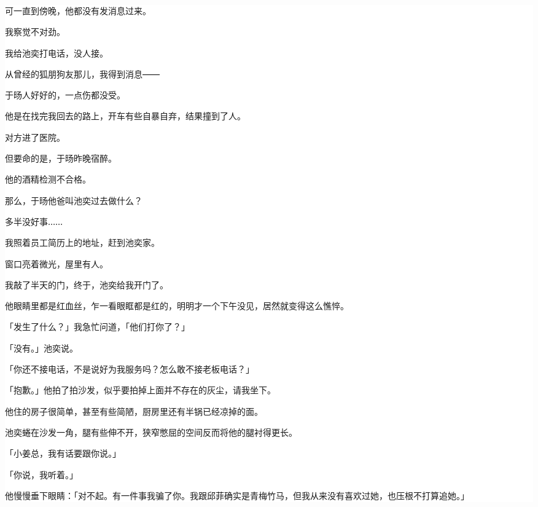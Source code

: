
可一直到傍晚，他都没有发消息过来。


我察觉不对劲。


我给池奕打电话，没人接。


从曾经的狐朋狗友那儿，我得到消息——


于旸人好好的，一点伤都没受。


他是在找完我回去的路上，开车有些自暴自弃，结果撞到了人。


对方进了医院。


但要命的是，于旸昨晚宿醉。


他的酒精检测不合格。


那么，于旸他爸叫池奕过去做什么？


多半没好事……


我照着员工简历上的地址，赶到池奕家。


窗口亮着微光，屋里有人。


我敲了半天的门，终于，池奕给我开门了。


他眼睛里都是红血丝，乍一看眼眶都是红的，明明才一个下午没见，居然就变得这么憔悴。


「发生了什么？」我急忙问道，「他们打你了？」


「没有。」池奕说。


「你还不接电话，不是说好为我服务吗？怎么敢不接老板电话？」


「抱歉。」他拍了拍沙发，似乎要拍掉上面并不存在的灰尘，请我坐下。


他住的房子很简单，甚至有些简陋，厨房里还有半锅已经凉掉的面。


池奕蜷在沙发一角，腿有些伸不开，狭窄憋屈的空间反而将他的腿衬得更长。


「小姜总，我有话要跟你说。」


「你说，我听着。」


他慢慢垂下眼睛：「对不起。有一件事我骗了你。我跟邱菲确实是青梅竹马，但我从来没有喜欢过她，也压根不打算追她。」

